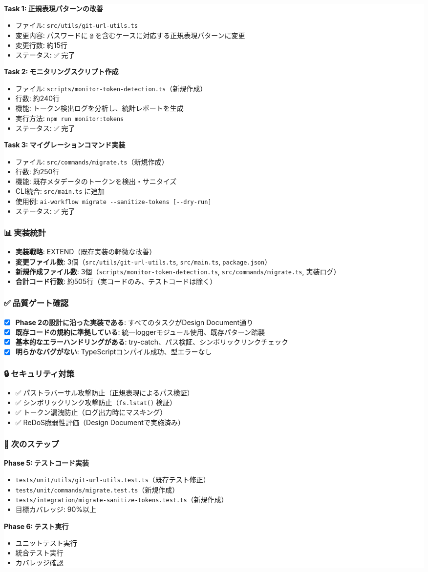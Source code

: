 **Task 1: 正規表現パターンの改善**
- ファイル: `src/utils/git-url-utils.ts`
- 変更内容: パスワードに `@` を含むケースに対応する正規表現パターンに変更
- 変更行数: 約15行
- ステータス: ✅ 完了

**Task 2: モニタリングスクリプト作成**
- ファイル: `scripts/monitor-token-detection.ts`（新規作成）
- 行数: 約240行
- 機能: トークン検出ログを分析し、統計レポートを生成
- 実行方法: `npm run monitor:tokens`
- ステータス: ✅ 完了

**Task 3: マイグレーションコマンド実装**
- ファイル: `src/commands/migrate.ts`（新規作成）
- 行数: 約250行
- 機能: 既存メタデータのトークンを検出・サニタイズ
- CLI統合: `src/main.ts` に追加
- 使用例: `ai-workflow migrate --sanitize-tokens [--dry-run]`
- ステータス: ✅ 完了

### 📊 実装統計

- **実装戦略**: EXTEND（既存実装の軽微な改善）
- **変更ファイル数**: 3個（`src/utils/git-url-utils.ts`, `src/main.ts`, `package.json`）
- **新規作成ファイル数**: 3個（`scripts/monitor-token-detection.ts`, `src/commands/migrate.ts`, 実装ログ）
- **合計コード行数**: 約505行（実コードのみ、テストコードは除く）

### ✅ 品質ゲート確認

- [x] **Phase 2の設計に沿った実装である**: すべてのタスクがDesign Document通り
- [x] **既存コードの規約に準拠している**: 統一loggerモジュール使用、既存パターン踏襲
- [x] **基本的なエラーハンドリングがある**: try-catch、パス検証、シンボリックリンクチェック
- [x] **明らかなバグがない**: TypeScriptコンパイル成功、型エラーなし

### 🔒 セキュリティ対策

- ✅ パストラバーサル攻撃防止（正規表現によるパス検証）
- ✅ シンボリックリンク攻撃防止（`fs.lstat()` 検証）
- ✅ トークン漏洩防止（ログ出力時にマスキング）
- ✅ ReDoS脆弱性評価（Design Documentで実施済み）

### 🧪 次のステップ

**Phase 5: テストコード実装**
- `tests/unit/utils/git-url-utils.test.ts`（既存テスト修正）
- `tests/unit/commands/migrate.test.ts`（新規作成）
- `tests/integration/migrate-sanitize-tokens.test.ts`（新規作成）
- 目標カバレッジ: 90%以上

**Phase 6: テスト実行**
- ユニットテスト実行
- 統合テスト実行
- カバレッジ確認
